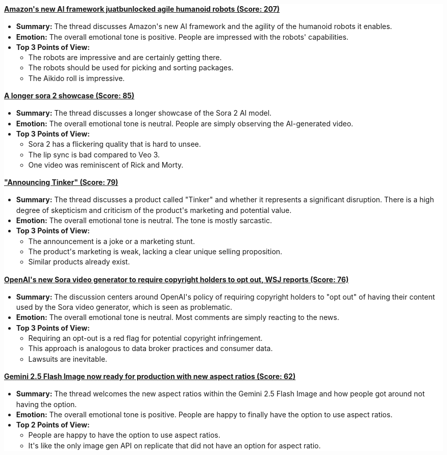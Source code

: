 **[Amazon's new AI framework juatbunlocked agile humanoid robots (Score: 207)](https://v.redd.it/csm4xvejqqsf1)**
*   **Summary:** The thread discusses Amazon's new AI framework and the agility of the humanoid robots it enables.
*   **Emotion:** The overall emotional tone is positive. People are impressed with the robots' capabilities.
*   **Top 3 Points of View:**
    *   The robots are impressive and are certainly getting there.
    *   The robots should be used for picking and sorting packages.
    *   The Aikido roll is impressive.

**[A longer sora 2 showcase (Score: 85)](https://v.redd.it/u7ijzfx3tjsf1)**
*   **Summary:** The thread discusses a longer showcase of the Sora 2 AI model.
*   **Emotion:** The overall emotional tone is neutral. People are simply observing the AI-generated video.
*   **Top 3 Points of View:**
    *   Sora 2 has a flickering quality that is hard to unsee.
    *   The lip sync is bad compared to Veo 3.
    *   One video was reminiscent of Rick and Morty.

**["Announcing Tinker" (Score: 79)](https://www.reddit.com/r/singularity/comments/1nvrmhr/announcing_tinker/)**
*   **Summary:** The thread discusses a product called "Tinker" and whether it represents a significant disruption. There is a high degree of skepticism and criticism of the product's marketing and potential value.
*   **Emotion:** The overall emotional tone is neutral. The tone is mostly sarcastic.
*   **Top 3 Points of View:**
    *   The announcement is a joke or a marketing stunt.
    *   The product's marketing is weak, lacking a clear unique selling proposition.
    *   Similar products already exist.

**[OpenAI's new Sora video generator to require copyright holders to opt out, WSJ reports (Score: 76)](https://www.reuters.com/technology/openais-new-sora-video-generator-require-copyright-holders-opt-out-wsj-reports-2025-09-29/)**
*   **Summary:** The discussion centers around OpenAI's policy of requiring copyright holders to "opt out" of having their content used by the Sora video generator, which is seen as problematic.
*   **Emotion:** The overall emotional tone is neutral. Most comments are simply reacting to the news.
*   **Top 3 Points of View:**
    *   Requiring an opt-out is a red flag for potential copyright infringement.
    *   This approach is analogous to data broker practices and consumer data.
    *   Lawsuits are inevitable.

**[Gemini 2.5 Flash Image now ready for production with new aspect ratios (Score: 62)](https://developers.googleblog.com/en/gemini-2-5-flash-image-now-ready-for-production-with-new-aspect-ratios/)**
*   **Summary:** The thread welcomes the new aspect ratios within the Gemini 2.5 Flash Image and how people got around not having the option.
*   **Emotion:** The overall emotional tone is positive. People are happy to finally have the option to use aspect ratios.
*   **Top 2 Points of View:**
    *   People are happy to have the option to use aspect ratios.
    *   It's like the only image gen API on replicate that did not have an option for aspect ratio.
